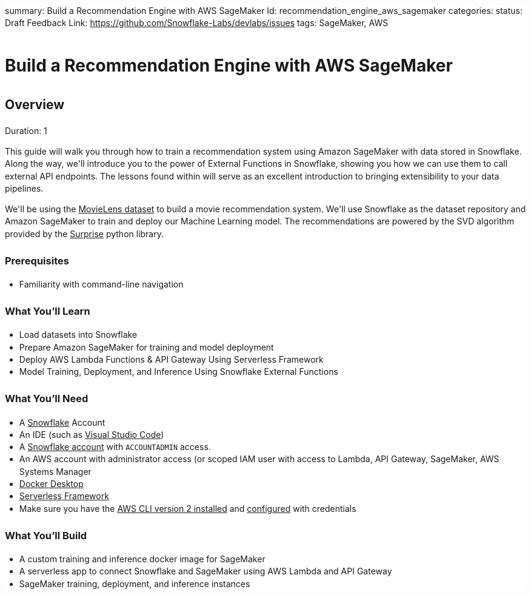 summary: Build a Recommendation Engine with AWS SageMaker
Id: recommendation_engine_aws_sagemaker
categories:
status: Draft
Feedback Link: https://github.com/Snowflake-Labs/devlabs/issues
tags: SageMaker, AWS
# Build a Recommendation Engine with AWS SageMaker



## Overview
Duration: 1

This guide will walk you through how to train a recommendation system using Amazon SageMaker with data stored in Snowflake. Along the way, we'll introduce you to the power of External Functions in Snowflake, showing you how we can use them to call external API endpoints.  The lessons found within will serve as an excellent introduction to bringing extensibility to your data pipelines.

We'll be using the [MovieLens dataset](https://grouplens.org/datasets/movielens/) to build a movie recommendation system. We'll use Snowflake as the dataset repository and Amazon SageMaker to train and deploy our Machine Learning model. The recommendations are powered by the SVD algorithm provided by the [Surprise](http://surpriselib.com/) python library.

### Prerequisites
- Familiarity with command-line navigation

### What You’ll Learn
- Load datasets into Snowflake
- Prepare Amazon SageMaker for training and model deployment
- Deploy AWS Lambda Functions & API Gateway Using Serverless Framework
- Model Training, Deployment, and Inference Using Snowflake External Functions

### What You’ll Need
- A [Snowflake](https://www.snowflake.com/) Account
- An IDE (such as [Visual Studio Code](https://code.visualstudio.com/))
- A [Snowflake account](https://trial.snowflake.com/) with `ACCOUNTADMIN` access.
- An AWS account with administrator access (or scoped IAM user with access to Lambda, API Gateway, SageMaker, AWS Systems Manager
- [Docker Desktop](https://www.docker.com/products/docker-desktop)
- [Serverless Framework](https://www.serverless.com/)
- Make sure you have the [AWS CLI version 2 installed](https://docs.aws.amazon.com/cli/latest/userguide/install-cliv2.html) and [configured](https://docs.aws.amazon.com/cli/latest/userguide/cli-chap-configure.html) with credentials
### What You’ll Build
- A custom training and inference docker image for SageMaker
- A serverless app to connect Snowflake and SageMaker using AWS Lambda and API Gateway
- SageMaker training, deployment, and inference instances


